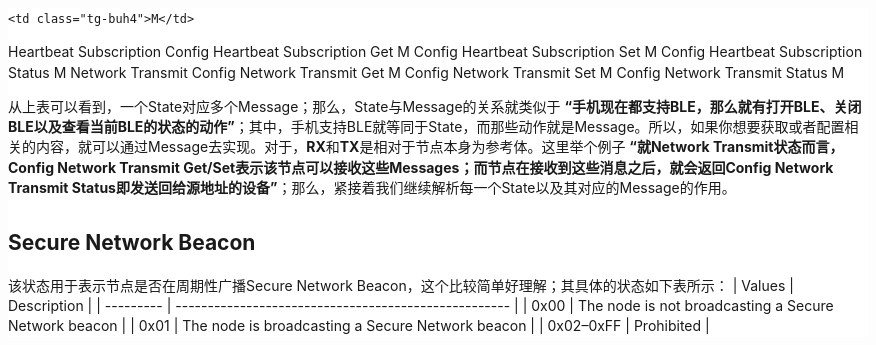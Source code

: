     <td class="tg-buh4">M</td>
  </tr>
  <tr>
    <td class="tg-nrix" rowspan="3">Heartbeat Subscription</td>
    <td class="tg-0lax">Config Heartbeat Subscription Get</td>
    <td class="tg-0lax">M</td>
    <td class="tg-0lax"></td>
  </tr>
  <tr>
    <td class="tg-buh4">Config Heartbeat Subscription Set</td>
    <td class="tg-buh4">M</td>
    <td class="tg-buh4"></td>
  </tr>
  <tr>
    <td class="tg-0lax">Config Heartbeat Subscription Status</td>
    <td class="tg-0lax"></td>
    <td class="tg-0lax">M</td>
  </tr>
  <tr>
    <td class="tg-57iy" rowspan="3">Network Transmit</td>
    <td class="tg-buh4">Config Network Transmit Get</td>
    <td class="tg-buh4">M</td>
    <td class="tg-buh4"></td>
  </tr>
  <tr>
    <td class="tg-0lax">Config Network Transmit Set</td>
    <td class="tg-0lax">M</td>
    <td class="tg-0lax"></td>
  </tr>
  <tr>
    <td class="tg-buh4">Config Network Transmit Status</td>
    <td class="tg-buh4"></td>
    <td class="tg-buh4">M</td>
  </tr>
</table>


从上表可以看到，一个State对应多个Message；那么，State与Message的关系就类似于 **“手机现在都支持BLE，那么就有打开BLE、关闭BLE以及查看当前BLE的状态的动作”**；其中，手机支持BLE就等同于State，而那些动作就是Message。所以，如果你想要获取或者配置相关的内容，就可以通过Message去实现。对于，**RX**和**TX**是相对于节点本身为参考体。这里举个例子 **“就Network Transmit状态而言，Config Network Transmit Get/Set表示该节点可以接收这些Messages；而节点在接收到这些消息之后，就会返回Config Network Transmit Status即发送回给源地址的设备”**；那么，紧接着我们继续解析每一个State以及其对应的Message的作用。


## Secure Network Beacon
该状态用于表示节点是否在周期性广播Secure Network Beacon，这个比较简单好理解；其具体的状态如下表所示：
| Values    | Description                                          |
| --------- | ---------------------------------------------------- |
| 0x00      | The node is not broadcasting a Secure Network beacon |
| 0x01      | The node is    broadcasting a Secure Network beacon  |
| 0x02–0xFF | Prohibited                                           |
